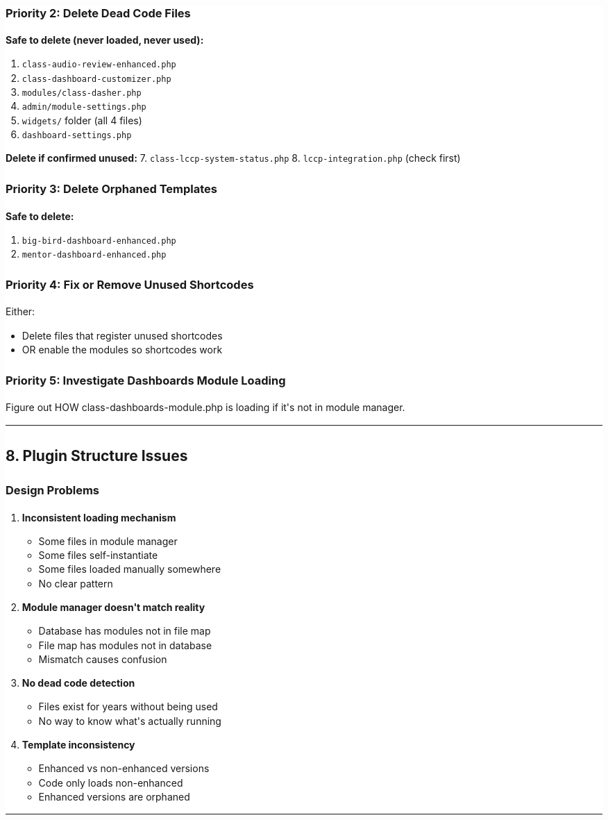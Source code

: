 ### Priority 2: Delete Dead Code Files

**Safe to delete (never loaded, never used):**
1. `class-audio-review-enhanced.php`
2. `class-dashboard-customizer.php`
3. `modules/class-dasher.php`
4. `admin/module-settings.php`
5. `widgets/` folder (all 4 files)
6. `dashboard-settings.php`

**Delete if confirmed unused:**
7. `class-lccp-system-status.php`
8. `lccp-integration.php` (check first)

### Priority 3: Delete Orphaned Templates

**Safe to delete:**
1. `big-bird-dashboard-enhanced.php`
2. `mentor-dashboard-enhanced.php`

### Priority 4: Fix or Remove Unused Shortcodes

Either:
- Delete files that register unused shortcodes
- OR enable the modules so shortcodes work

### Priority 5: Investigate Dashboards Module Loading

Figure out HOW class-dashboards-module.php is loading if it's not in module manager.

---

## 8. Plugin Structure Issues

### Design Problems

1. **Inconsistent loading mechanism**
   - Some files in module manager
   - Some files self-instantiate
   - Some files loaded manually somewhere
   - No clear pattern

2. **Module manager doesn't match reality**
   - Database has modules not in file map
   - File map has modules not in database
   - Mismatch causes confusion

3. **No dead code detection**
   - Files exist for years without being used
   - No way to know what's actually running

4. **Template inconsistency**
   - Enhanced vs non-enhanced versions
   - Code only loads non-enhanced
   - Enhanced versions are orphaned

---